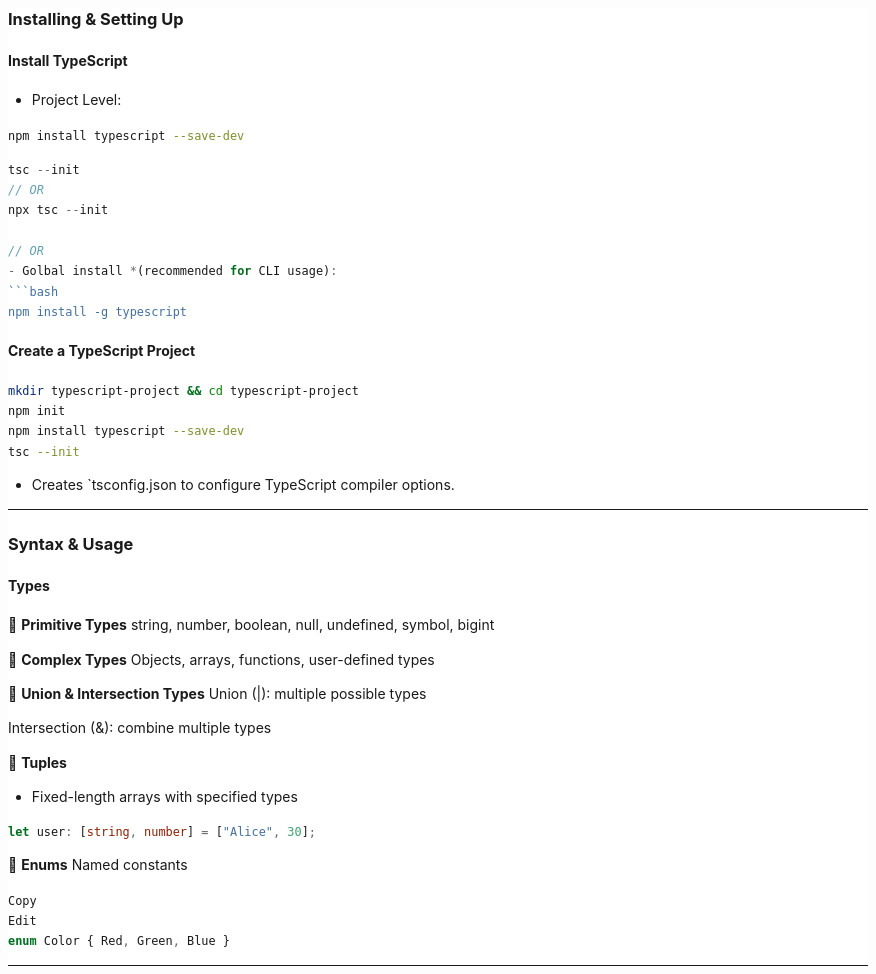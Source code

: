 ### Installing & Setting Up

#### Install TypeScript

- Project Level:
```bash
npm install typescript --save-dev
```

```ts
tsc --init
// OR
npx tsc --init

// OR
- Golbal install *(recommended for CLI usage):
```bash
npm install -g typescript
```

#### Create a TypeScript Project
```bash
mkdir typescript-project && cd typescript-project
npm init
npm install typescript --save-dev
tsc --init
```
- Creates `tsconfig.json to configure TypeScript compiler options.

---

### Syntax & Usage

#### Types

🔹 **Primitive Types**
string, number, boolean, null, undefined, symbol, bigint

🔸 **Complex Types**
Objects, arrays, functions, user-defined types

🔹 **Union & Intersection Types**
Union (|): multiple possible types

Intersection (&): combine multiple types

🔸 **Tuples**
-  Fixed-length arrays with specified types
```ts
let user: [string, number] = ["Alice", 30];
```

🔹 **Enums**
Named constants

```ts
Copy
Edit
enum Color { Red, Green, Blue }
```

---